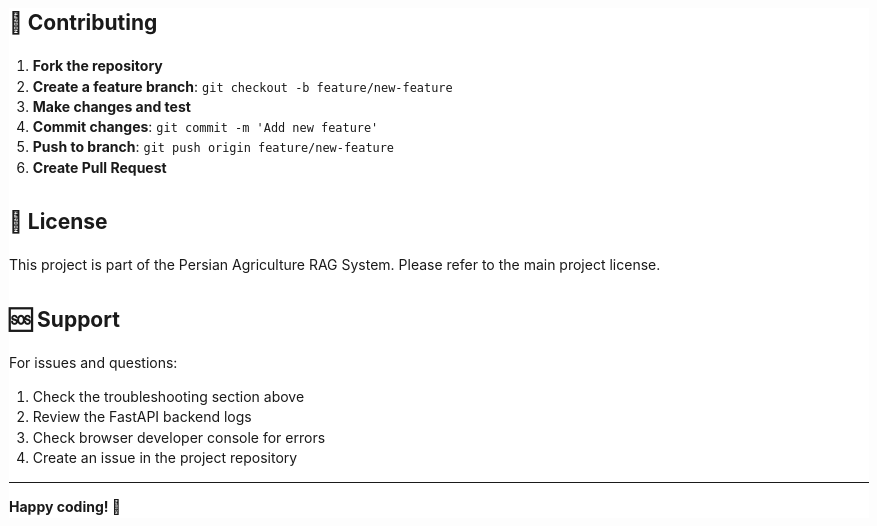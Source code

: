 ## 🤝 Contributing

1. **Fork the repository**
2. **Create a feature branch**: `git checkout -b feature/new-feature`
3. **Make changes and test**
4. **Commit changes**: `git commit -m 'Add new feature'`
5. **Push to branch**: `git push origin feature/new-feature`
6. **Create Pull Request**

## 📄 License

This project is part of the Persian Agriculture RAG System. Please refer to the main project license.

## 🆘 Support

For issues and questions:
1. Check the troubleshooting section above
2. Review the FastAPI backend logs
3. Check browser developer console for errors
4. Create an issue in the project repository

---

**Happy coding! 🌱**